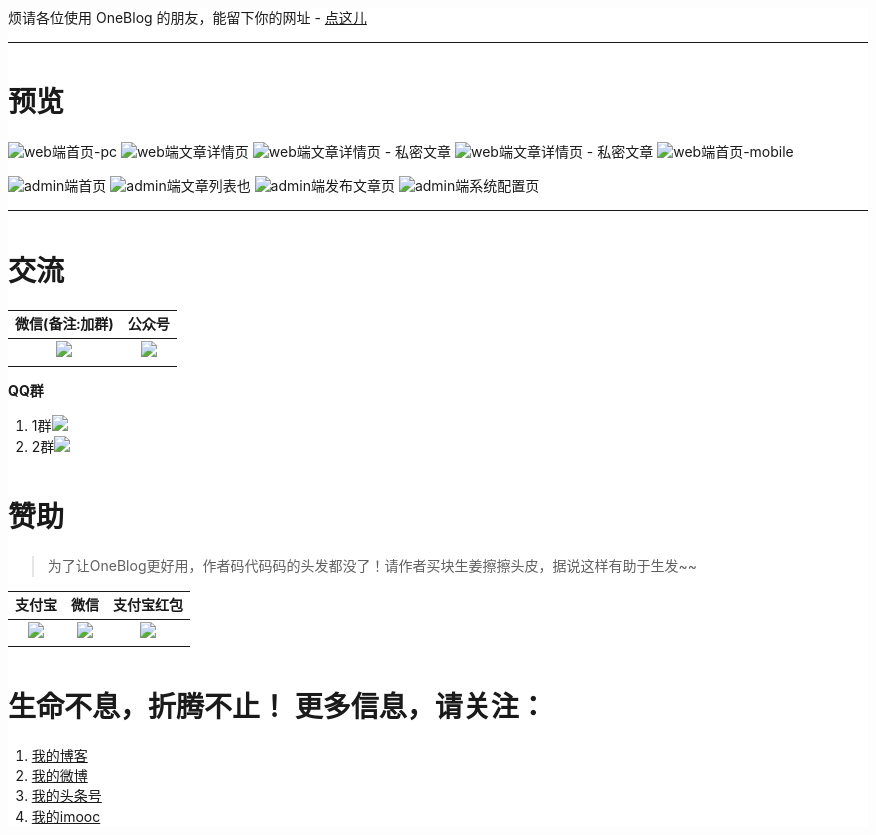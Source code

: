 烦请各位使用 OneBlog 的朋友，能留下你的网址 - [点这儿](https://gitee.com/yadong.zhang/DBlog/issues/ILIAQ)

----

# 预览

![web端首页-pc](docs/_media/1601f937.png)
![web端文章详情页](docs/_media/e922c529.png)
![web端文章详情页 - 私密文章](docs/_media/ff9a84a3.png)
![web端文章详情页 - 私密文章](docs/_media/cd37ba37.png)
![web端首页-mobile](https://images.gitee.com/uploads/images/2019/0129/191428_c76317e8_784199.png "web端首页-mobile")

![admin端首页](https://images.gitee.com/uploads/images/2019/0129/191117_221c6064_784199.png "admin端首页")
![admin端文章列表也](https://images.gitee.com/uploads/images/2019/0129/191135_21e4f61c_784199.png "admin端文章列表也")
![admin端发布文章页](https://images.gitee.com/uploads/images/2019/0129/191150_0d28d51a_784199.png "admin端发布文章页")
![admin端系统配置页](https://images.gitee.com/uploads/images/2019/0129/191203_cc6941e4_784199.png "admin端系统配置页")

----

# 交流

|  微信(备注:加群)  |  公众号  |
| :------------: | :------------: |
| <img src="https://gitee.com/yadong.zhang/static/raw/master/wx/wx.png" width="170"/> | <img src="https://gitee.com/yadong.zhang/static/raw/master/wx/wechat_account.jpg" width="200" /> |

 **QQ群** 

1. 1群[![](https://images.gitee.com/uploads/images/2019/0129/191256_a40bceba_784199.png)](https://shang.qq.com/wpa/qunwpa?idkey=3571c554a143eff1e15807de033a240196c6b493b25b903d1d37571cfb6040aa)
2. 2群[![](https://images.gitee.com/uploads/images/2019/0129/191256_a40bceba_784199.png)](https://shang.qq.com/wpa/qunwpa?idkey=38594b12fb0ec66459f0dba0316648a5c4bb71ea613289e5b57b8f44ad83ebc9)

# 赞助

> 为了让OneBlog更好用，作者码代码码的头发都没了！请作者买块生姜擦擦头皮，据说这样有助于生发~~

| 支付宝  | 微信  | 支付宝红包  |
| :------------: | :------------: | :------------: |
| <img src="https://gitee.com/yadong.zhang/static/raw/master/qrcode/zfb_code.png" width="200"/> | <img src="https://gitee.com/yadong.zhang/static/raw/master/qrcode/wx_code.png" width="200" /> | <img src="https://gitee.com/yadong.zhang/static/raw/master/qrcode/zfb-code.png" width="200" /> |


# 生命不息，折腾不止！ 更多信息，请关注：
 1. [我的博客](https://docs.zhyd.me)
 2. [我的微博](http://weibo.com/211230415)
 3. [我的头条号](http://www.toutiao.com/c/user/3286958681/)
 4. [我的imooc](http://www.imooc.com/u/1175248/articles)
 